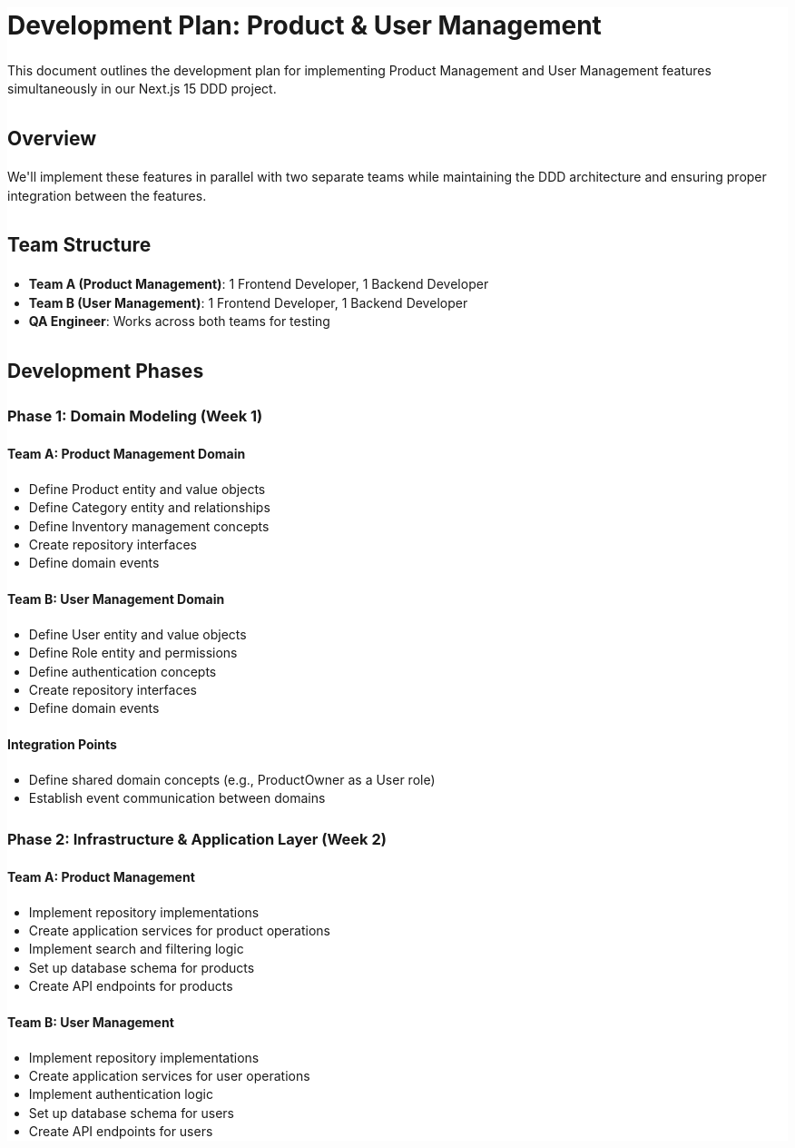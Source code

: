 # Development Plan: Product & User Management

This document outlines the development plan for implementing Product Management and User Management features simultaneously in our Next.js 15 DDD project.

## Overview

We'll implement these features in parallel with two separate teams while maintaining the DDD architecture and ensuring proper integration between the features.

## Team Structure

- **Team A (Product Management)**: 1 Frontend Developer, 1 Backend Developer
- **Team B (User Management)**: 1 Frontend Developer, 1 Backend Developer
- **QA Engineer**: Works across both teams for testing

## Development Phases

### Phase 1: Domain Modeling (Week 1)

#### Team A: Product Management Domain
- Define Product entity and value objects
- Define Category entity and relationships
- Define Inventory management concepts
- Create repository interfaces
- Define domain events

#### Team B: User Management Domain
- Define User entity and value objects
- Define Role entity and permissions
- Define authentication concepts
- Create repository interfaces
- Define domain events

#### Integration Points
- Define shared domain concepts (e.g., ProductOwner as a User role)
- Establish event communication between domains

### Phase 2: Infrastructure & Application Layer (Week 2)

#### Team A: Product Management
- Implement repository implementations
- Create application services for product operations
- Implement search and filtering logic
- Set up database schema for products
- Create API endpoints for products

#### Team B: User Management
- Implement repository implementations
- Create application services for user operations
- Implement authentication logic
- Set up database schema for users
- Create API endpoints for users
